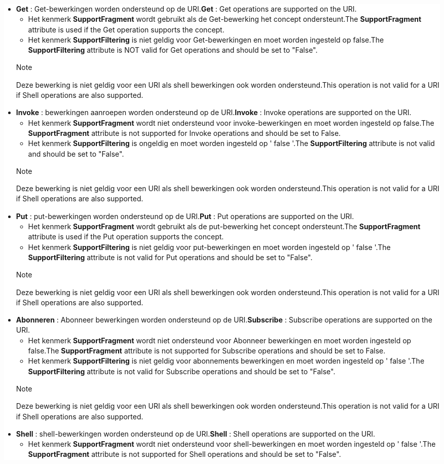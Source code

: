 - <span data-ttu-id="9d15d-218">**Get** : Get-bewerkingen worden ondersteund op de URI.</span><span class="sxs-lookup"><span data-stu-id="9d15d-218">**Get** : Get operations are supported on the URI.</span></span>
  - <span data-ttu-id="9d15d-219">Het kenmerk **SupportFragment** wordt gebruikt als de Get-bewerking het concept ondersteunt.</span><span class="sxs-lookup"><span data-stu-id="9d15d-219">The **SupportFragment** attribute is used if the Get operation supports the concept.</span></span>
  - <span data-ttu-id="9d15d-220">Het kenmerk **SupportFiltering** is niet geldig voor Get-bewerkingen en moet worden ingesteld op false.</span><span class="sxs-lookup"><span data-stu-id="9d15d-220">The **SupportFiltering** attribute is NOT valid for Get operations and should be set to "False".</span></span>
  > [!NOTE]
  > <span data-ttu-id="9d15d-221">Deze bewerking is niet geldig voor een URI als shell bewerkingen ook worden ondersteund.</span><span class="sxs-lookup"><span data-stu-id="9d15d-221">This operation is not valid for a URI if Shell operations are also supported.</span></span>
- <span data-ttu-id="9d15d-222">**Invoke** : bewerkingen aanroepen worden ondersteund op de URI.</span><span class="sxs-lookup"><span data-stu-id="9d15d-222">**Invoke** : Invoke operations are supported on the URI.</span></span>
  - <span data-ttu-id="9d15d-223">Het kenmerk **SupportFragment** wordt niet ondersteund voor invoke-bewerkingen en moet worden ingesteld op false.</span><span class="sxs-lookup"><span data-stu-id="9d15d-223">The **SupportFragment** attribute is not supported for Invoke operations and should be set to False.</span></span>
  - <span data-ttu-id="9d15d-224">Het kenmerk **SupportFiltering** is ongeldig en moet worden ingesteld op ' false '.</span><span class="sxs-lookup"><span data-stu-id="9d15d-224">The **SupportFiltering** attribute is not valid and should be set to "False".</span></span>
  > [!NOTE]
  > <span data-ttu-id="9d15d-225">Deze bewerking is niet geldig voor een URI als shell bewerkingen ook worden ondersteund.</span><span class="sxs-lookup"><span data-stu-id="9d15d-225">This operation is not valid for a URI if Shell operations are also supported.</span></span>
- <span data-ttu-id="9d15d-226">**Put** : put-bewerkingen worden ondersteund op de URI.</span><span class="sxs-lookup"><span data-stu-id="9d15d-226">**Put** : Put operations are supported on the URI.</span></span>
  - <span data-ttu-id="9d15d-227">Het kenmerk **SupportFragment** wordt gebruikt als de put-bewerking het concept ondersteunt.</span><span class="sxs-lookup"><span data-stu-id="9d15d-227">The **SupportFragment** attribute is used if the Put operation supports the concept.</span></span>
  - <span data-ttu-id="9d15d-228">Het kenmerk **SupportFiltering** is niet geldig voor put-bewerkingen en moet worden ingesteld op ' false '.</span><span class="sxs-lookup"><span data-stu-id="9d15d-228">The **SupportFiltering** attribute is not valid for Put operations and should be set to "False".</span></span>
  > [!NOTE]
  > <span data-ttu-id="9d15d-229">Deze bewerking is niet geldig voor een URI als shell bewerkingen ook worden ondersteund.</span><span class="sxs-lookup"><span data-stu-id="9d15d-229">This operation is not valid for a URI if Shell operations are also supported.</span></span>
- <span data-ttu-id="9d15d-230">**Abonneren** : Abonneer bewerkingen worden ondersteund op de URI.</span><span class="sxs-lookup"><span data-stu-id="9d15d-230">**Subscribe** : Subscribe operations are supported on the URI.</span></span>
  - <span data-ttu-id="9d15d-231">Het kenmerk **SupportFragment** wordt niet ondersteund voor Abonneer bewerkingen en moet worden ingesteld op false.</span><span class="sxs-lookup"><span data-stu-id="9d15d-231">The **SupportFragment** attribute is not supported for Subscribe operations and should be set to False.</span></span>
  - <span data-ttu-id="9d15d-232">Het kenmerk **SupportFiltering** is niet geldig voor abonnements bewerkingen en moet worden ingesteld op ' false '.</span><span class="sxs-lookup"><span data-stu-id="9d15d-232">The **SupportFiltering** attribute is not valid for Subscribe operations and should be set to "False".</span></span>
  > [!NOTE]
  > <span data-ttu-id="9d15d-233">Deze bewerking is niet geldig voor een URI als shell bewerkingen ook worden ondersteund.</span><span class="sxs-lookup"><span data-stu-id="9d15d-233">This operation is not valid for a URI if Shell operations are also supported.</span></span>
- <span data-ttu-id="9d15d-234">**Shell** : shell-bewerkingen worden ondersteund op de URI.</span><span class="sxs-lookup"><span data-stu-id="9d15d-234">**Shell** : Shell operations are supported on the URI.</span></span>
  - <span data-ttu-id="9d15d-235">Het kenmerk **SupportFragment** wordt niet ondersteund voor shell-bewerkingen en moet worden ingesteld op ' false '.</span><span class="sxs-lookup"><span data-stu-id="9d15d-235">The **SupportFragment** attribute is not supported for Shell operations and should be set to "False".</span></span>